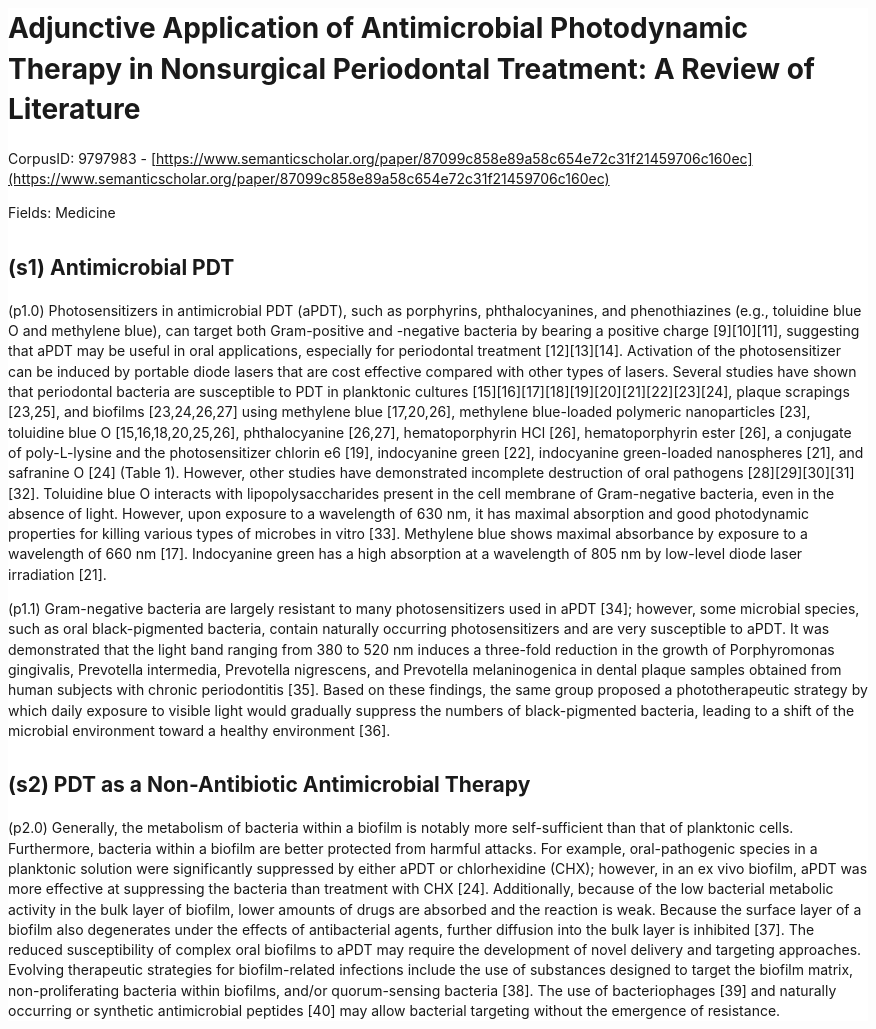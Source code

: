 # Adjunctive Application of Antimicrobial Photodynamic Therapy in Nonsurgical Periodontal Treatment: A Review of Literature

CorpusID: 9797983 - [https://www.semanticscholar.org/paper/87099c858e89a58c654e72c31f21459706c160ec](https://www.semanticscholar.org/paper/87099c858e89a58c654e72c31f21459706c160ec)

Fields: Medicine

## (s1) Antimicrobial PDT
(p1.0) Photosensitizers in antimicrobial PDT (aPDT), such as porphyrins, phthalocyanines, and phenothiazines (e.g., toluidine blue O and methylene blue), can target both Gram-positive and -negative bacteria by bearing a positive charge [9][10][11], suggesting that aPDT may be useful in oral applications, especially for periodontal treatment [12][13][14]. Activation of the photosensitizer can be induced by portable diode lasers that are cost effective compared with other types of lasers. Several studies have shown that periodontal bacteria are susceptible to PDT in planktonic cultures [15][16][17][18][19][20][21][22][23][24], plaque scrapings [23,25], and biofilms [23,24,26,27] using methylene blue [17,20,26], methylene blue-loaded polymeric nanoparticles [23], toluidine blue O [15,16,18,20,25,26], phthalocyanine [26,27], hematoporphyrin HCl [26], hematoporphyrin ester [26], a conjugate of poly-L-lysine and the photosensitizer chlorin e6 [19], indocyanine green [22], indocyanine green-loaded nanospheres [21], and safranine O [24] (Table 1). However, other studies have demonstrated incomplete destruction of oral pathogens [28][29][30][31][32]. Toluidine blue O interacts with lipopolysaccharides present in the cell membrane of Gram-negative bacteria, even in the absence of light. However, upon exposure to a wavelength of 630 nm, it has maximal absorption and good photodynamic properties for killing various types of microbes in vitro [33]. Methylene blue shows maximal absorbance by exposure to a wavelength of 660 nm [17]. Indocyanine green has a high absorption at a wavelength of 805 nm by low-level diode laser irradiation [21].

(p1.1) Gram-negative bacteria are largely resistant to many photosensitizers used in aPDT [34]; however, some microbial species, such as oral black-pigmented bacteria, contain naturally occurring photosensitizers and are very susceptible to aPDT. It was demonstrated that the light band ranging from 380 to 520 nm induces a three-fold reduction in the growth of Porphyromonas gingivalis, Prevotella intermedia, Prevotella nigrescens, and Prevotella melaninogenica in dental plaque samples obtained from human subjects with chronic periodontitis [35]. Based on these findings, the same group proposed a phototherapeutic strategy by which daily exposure to visible light would gradually suppress the numbers of black-pigmented bacteria, leading to a shift of the microbial environment toward a healthy environment [36].
## (s2) PDT as a Non-Antibiotic Antimicrobial Therapy
(p2.0) Generally, the metabolism of bacteria within a biofilm is notably more self-sufficient than that of planktonic cells. Furthermore, bacteria within a biofilm are better protected from harmful attacks. For example, oral-pathogenic species in a planktonic solution were significantly suppressed by either aPDT or chlorhexidine (CHX); however, in an ex vivo biofilm, aPDT was more effective at suppressing the bacteria than treatment with CHX [24]. Additionally, because of the low bacterial metabolic activity in the bulk layer of biofilm, lower amounts of drugs are absorbed and the reaction is weak. Because the surface layer of a biofilm also degenerates under the effects of antibacterial agents, further diffusion into the bulk layer is inhibited [37]. The reduced susceptibility of complex oral biofilms to aPDT may require the development of novel delivery and targeting approaches. Evolving therapeutic strategies for biofilm-related infections include the use of substances designed to target the biofilm matrix, non-proliferating bacteria within biofilms, and/or quorum-sensing bacteria [38]. The use of bacteriophages [39] and naturally occurring or synthetic antimicrobial peptides [40] may allow bacterial targeting without the emergence of resistance.

